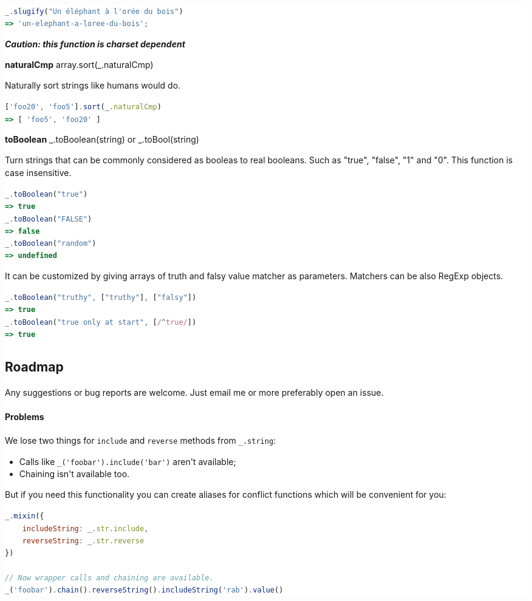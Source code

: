 ```javascript
_.slugify("Un éléphant à l'orée du bois")
=> 'un-elephant-a-loree-du-bois';
```

***Caution: this function is charset dependent***

**naturalCmp** array.sort(_.naturalCmp)

Naturally sort strings like humans would do.

```javascript
['foo20', 'foo5'].sort(_.naturalCmp)
=> [ 'foo5', 'foo20' ]
```

**toBoolean** _.toBoolean(string) or _.toBool(string)

Turn strings that can be commonly considered as booleas to real booleans. Such as "true", "false", "1" and "0". This function is case insensitive.

```javascript
_.toBoolean("true")
=> true
_.toBoolean("FALSE")
=> false
_.toBoolean("random")
=> undefined
```

It can be customized by giving arrays of truth and falsy value matcher as parameters. Matchers can be also RegExp objects.

```javascript
_.toBoolean("truthy", ["truthy"], ["falsy"])
=> true
_.toBoolean("true only at start", [/^true/])
=> true
```

## Roadmap ##

Any suggestions or bug reports are welcome. Just email me or more preferably open an issue.

#### Problems

We lose two things for `include` and `reverse` methods from `_.string`:

* Calls like `_('foobar').include('bar')` aren't available;
* Chaining isn't available too.

But if you need this functionality you can create aliases for conflict functions which will be convenient for you:

```javascript
_.mixin({
    includeString: _.str.include,
    reverseString: _.str.reverse
})

// Now wrapper calls and chaining are available.
_('foobar').chain().reverseString().includeString('rab').value()
```


[d]: http://www.diveintojavascript.com/core-javascript-reference/the-string-object
[u]: http://documentcloud.github.com/underscore/
[ld]: http://en.wikipedia.org/wiki/Levenshtein_distance
[p]: http://documentcloud.github.com/underscore/#template
[o]: http://www.diveintojavascript.com/projects/sprintf-for-javascript